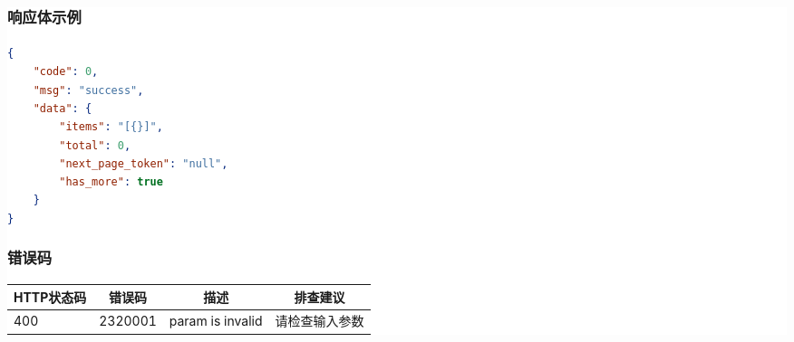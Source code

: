 ### 响应体示例
```json
{
    "code": 0,
    "msg": "success",
    "data": {
        "items": "[{}]",
        "total": 0,
        "next_page_token": "null",
        "has_more": true
    }
}
```

### 错误码

HTTP状态码 | 错误码 | 描述 | 排查建议
--- | --- | --- | ---
400 | 2320001 | param is invalid | 请检查输入参数
